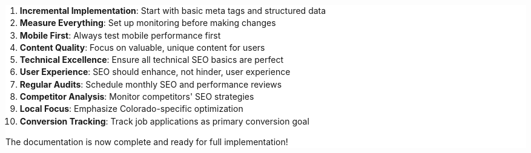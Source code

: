 1. **Incremental Implementation**: Start with basic meta tags and structured data
2. **Measure Everything**: Set up monitoring before making changes
3. **Mobile First**: Always test mobile performance first
4. **Content Quality**: Focus on valuable, unique content for users
5. **Technical Excellence**: Ensure all technical SEO basics are perfect
6. **User Experience**: SEO should enhance, not hinder, user experience
7. **Regular Audits**: Schedule monthly SEO and performance reviews
8. **Competitor Analysis**: Monitor competitors' SEO strategies
9. **Local Focus**: Emphasize Colorado-specific optimization
10. **Conversion Tracking**: Track job applications as primary conversion goal

The documentation is now complete and ready for full implementation!